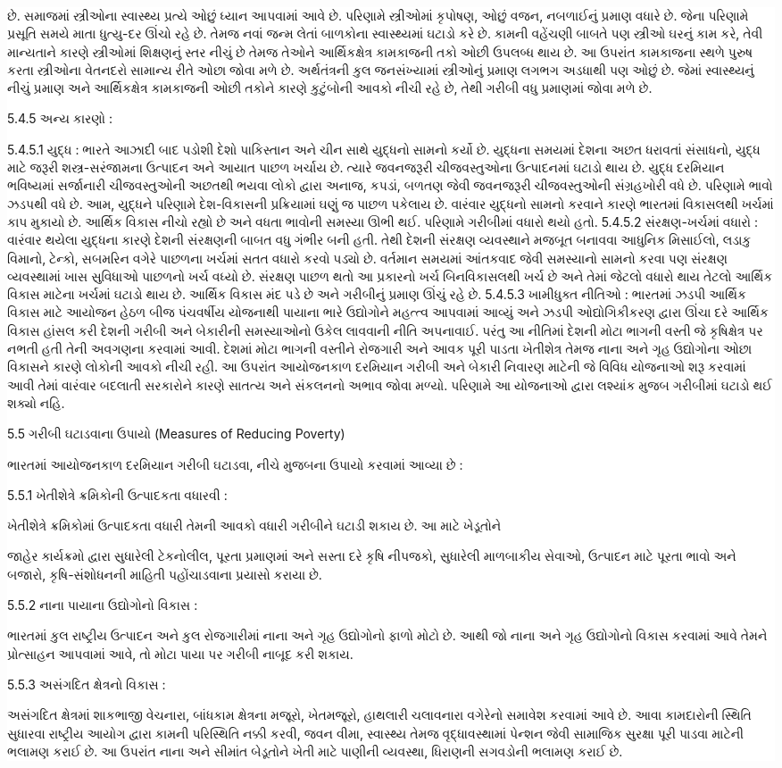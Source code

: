 છે. સમાજમાં સ્ત્રીઓના સ્વાસ્થ્ય પ્રત્યે ઓછું ધ્યાન આપવામાં આવે છે. પરિણામે સ્ત્રીઓમાં કૃપોષણ, ઓછું વજન, નબળાઈનું પ્રમાણ વધારે છે. જેના પરિણામે પ્રસૂતિ સમયે માતા ધુત્યુ-દર ઊંચો રહે છે. તેમજ નવાં જન્મ લેતાં બાળકોના સ્વાસ્થ્યમાં ઘટાડો કરે છે. કામની વહેંચણી બાબતે પણ સ્ત્રીઓ ઘરનું કામ કરે, તેવી માન્યતાને કારણે સ્ત્રીઓમાં શિક્ષણનું સ્તર નીચું છે તેમજ તેઓને આર્થિકક્ષેત્ર કામકાજની તકો ઓછી ઉપલબ્ધ થાય છે. આ ઉપરાંત કામકાજના સ્થળે પુરુષ કરતા સ્ત્રીઓના વેતનદરો સામાન્ય રીતે ઓછા જોવા મળે છે. અર્થતંત્રની કુલ જનસંખ્યામાં સ્ત્રીઓનું પ્રમાણ લગભગ અડધાથી પણ ઓછું છે. જેમાં સ્વાસ્થ્યનું નીચું પ્રમાણ અને આર્થિકક્ષેત્ર કામકાજની ઓછી તકોને કારણે કુટુંબોની આવકો નીચી રહે છે, તેથી ગરીબી વધુ પ્રમાણમાં જોવા મળે છે.

5.4.5 અન્ય કારણો : 

5.4.5.1 યુદ્ધ : ભારતે આઝાદી બાદ પડોશી દેશો પાકિસ્તાન અને ચીન સાથે યુદ્ધનો સામનો કર્યો છે. યુદ્ધના સમયમાં દેશના અછત ધરાવતાં સંસાધનો, યુદ્ધ માટે જરૂરી શસ્ત્ર-સરંજામના ઉત્પાદન અને આયાત પાછળ ખર્ચાય છે. ત્યારે જવનજરૂરી ચીજવસ્તુઓના ઉત્પાદનમાં ઘટાડો થાય છે. યુદ્ધ દરમિયાન ભવિષ્યમાં સર્જાનારી ચીજવસ્તુઓની અછતથી ભયવા લોકો દ્વારા અનાજ, કપડાં, બળતણ જેવી જવનજરૂરી ચીજવસ્તુઓની સંગ્રહખોરી વધે છે. પરિણામે ભાવો ઝડપથી વધે છે. આમ, યુદ્ધને પરિણામે દેશ-વિકાસની પ્રક્રિયામાં ઘણું જ પાછળ પકેલાય છે. વારંવાર યુદ્ધનો સામનો કરવાને કારણે ભારતમાં વિકાસલથી ખર્ચમાં કાપ મુકાયો છે. આર્થિક વિકાસ નીચો રહ્યો છે અને વધતા ભાવોની સમસ્યા ઊભી થઈ. પરિણામે ગરીબીમાં વધારો થયો હતો.
5.4.5.2 સંરક્ષણ-ખર્ચમાં વધારો : વારંવાર થયેલા યુદ્ધના કારણે દેશની સંરક્ષણની બાબત વધુ ગંભીર બની હતી. તેથી દેશની સંરક્ષણ વ્યવસ્થાને મજબૂત બનાવવા આધુનિક મિસાઈલો, લડાકુ વિમાનો, ટેન્કો, સબમરિન વગેરે પાછળના ખર્ચમાં સતત વધારો કરવો પડ્યો છે. વર્તમાન સમયમાં આંતકવાદ જેવી સમસ્યાનો સામનો કરવા પણ સંરક્ષણ વ્યવસ્થામાં ખાસ સુવિધાઓ પાછળનો ખર્ચ વધ્યો છે. સંરક્ષણ પાછળ થતો આ પ્રકારનો ખર્ચ બિનવિકાસલથી ખર્ચ છે અને તેમાં જેટલો વધારો થાય તેટલો આર્થિક વિકાસ માટેના ખર્ચમાં ઘટાડો થાય છે. આર્થિક વિકાસ મંદ પડે છે અને ગરીબીનું પ્રમાણ ઊંચું રહે છે.
5.4.5.3 ખામીધુક્ત નીતિઓ : ભારતમાં ઝડપી આર્થિક વિકાસ માટે આયોજન હેઠળ બીજ પંચવર્ષીય યોજનાથી પાયાના ભારે ઉદ્યોગોને મહત્ત્વ આપવામાં આવ્યું અને ઝડપી ઓદ્યોગિકીકરણ દ્વારા ઊંચા દરે આર્થિક વિકાસ હાંસલ કરી દેશની ગરીબી અને બેકારીની સમસ્યાઓનો ઉકેલ લાવવાની નીતિ અપનાવાઈ. પરંતુ આ નીતિમાં દેશની મોટા ભાગની વસ્તી જે કૃષિક્ષેત્ર પર નભતી હતી તેની અવગણના કરવામાં આવી. દેશમાં મોટા ભાગની વસ્તીને રોજગારી અને આવક પૂરી પાડતા ખેતીશેત્ર તેમજ નાના અને ગૃહ ઉદ્યોગોના ઓછા વિકાસને કારણે લોકોની આવકો નીચી રહી. આ ઉપરાંત આયોજનકાળ દરમિયાન ગરીબી અને બેકારી નિવારણ માટેની જે વિવિધ યોજનાઓ શરૂ કરવામાં આવી તેમાં વારંવાર બદલાતી સરકારોને કારણે સાતત્ય અને સંકલનનો અભાવ જોવા મળ્યો. પરિણામે આ યોજનાઓ દ્વારા લશ્યાંક મુજબ ગરીબીમાં ઘટાડો થઈ શક્યો નહિ.

5.5 ગરીબી ઘટાડવાના ઉપાયો (Measures of Reducing Poverty)

ભારતમાં આયોજનકાળ દરમિયાન ગરીબી ઘટાડવા, નીચે મુજબના ઉપાયો કરવામાં આવ્યા છે :

5.5.1 ખેતીશેત્રે ક્રમિકોની ઉત્પાદકતા વધારવી :

ખેતીશેત્રે ક્રમિકોમાં ઉત્પાદકતા વધારી તેમની આવકો વધારી ગરીબીને ઘટાડી શકાય છે. આ માટે ખેડૂતોને

જાહેર કાર્યક્રમો દ્વારા સુધારેલી ટેકનોલીલ, પૂરતા પ્રમાણમાં અને સસ્તા દરે કૃષિ નીપજકો, સુધારેલી માળબાકીય સેવાઓ, ઉત્પાદન માટે પૂરતા ભાવો અને બજારો, કૃષિ-સંશોધનની માહિતી પહોંચાડવાના પ્રયાસો કરાયા છે.

5.5.2 નાના પાયાના ઉદ્યોગોનો વિકાસ : 

ભારતમાં કુલ રાષ્ટ્રીય ઉત્પાદન અને કુલ રોજગારીમાં નાના અને ગૃહ ઉદ્યોગોનો ફાળો મોટો છે. આથી જો નાના અને ગૃહ ઉદ્યોગોનો વિકાસ કરવામાં આવે તેમને પ્રોત્સાહન આપવામાં આવે, તો મોટા પાયા પર ગરીબી નાબૂદ કરી શકાય.

5.5.3 અસંગદિત ક્ષેત્રનો વિકાસ :

અસંગદિત ક્ષેત્રમાં શાકભાજી વેચનારા, બાંધકામ ક્ષેત્રના મજૂરો, ખેતમજૂરો, હાથલારી ચલાવનારા વગેરેનો સમાવેશ કરવામાં આવે છે. આવા કામદારોની સ્થિતિ સુધારવા રાષ્ટ્રીય આયોગ દ્વારા કામની પરિસ્થિતિ નક્કી કરવી, જવન વીમા, સ્વાસ્થ્ય તેમજ વૃદ્ધાવસ્થામાં પેન્શન જેવી સામાજિક સુરક્ષા પૂરી પાડવા માટેની ભલામણ કરાઈ છે. આ ઉપરાંત નાના અને સીમાંત બેડૂતોને ખેતી માટે પાણીની વ્યવસ્થા, ધિરાણની સગવડોની ભલામણ કરાઈ છે.
